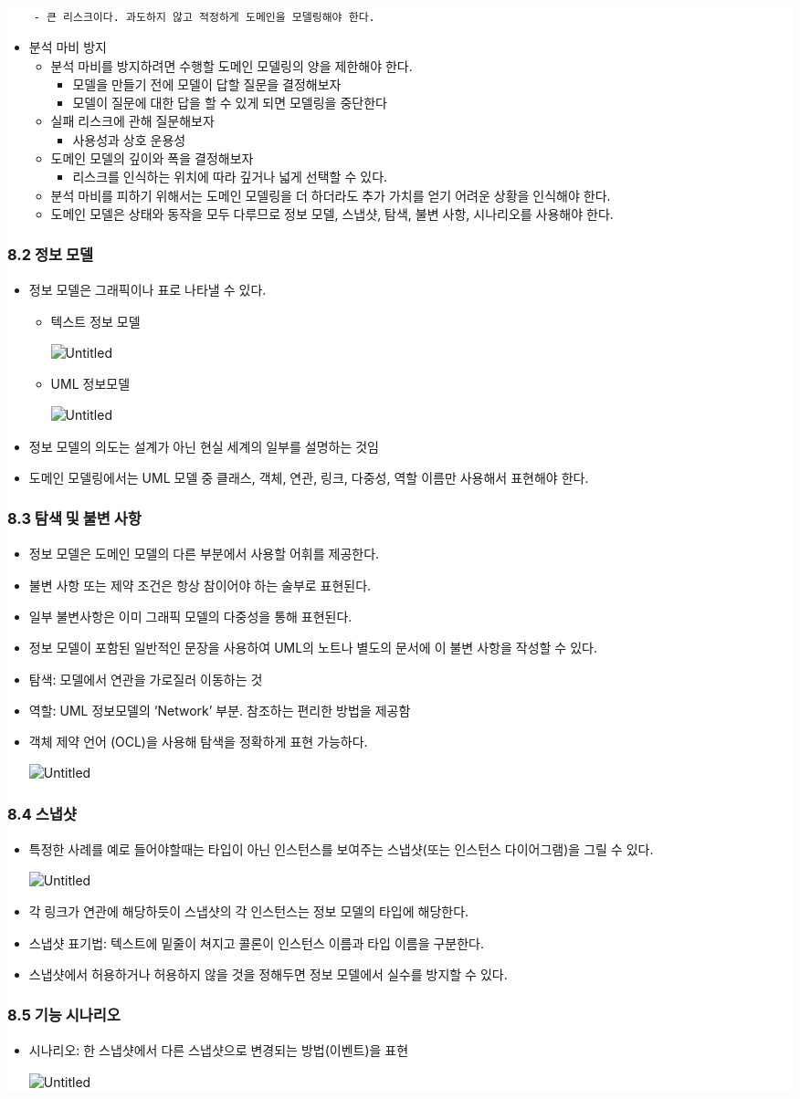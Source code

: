         - 큰 리스크이다. 과도하지 않고 적정하게 도메인을 모델링해야 한다.
- 분석 마비 방지
    - 분석 마비를 방지하려면 수행할 도메인 모델링의 양을 제한해야 한다.
        - 모델을 만들기 전에 모델이 답할 질문을 결정해보자
        - 모델이 질문에 대한 답을 할 수 있게 되면 모델링을 중단한다
    - 실패 리스크에 관해 질문해보자
        - 사용성과 상호 운용성
    - 도메인 모델의 깊이와 폭을 결정해보자
        - 리스크를 인식하는 위치에 따라 깊거나 넓게 선택할 수 있다.
    - 분석 마비를 피하기 위해서는 도메인 모델링을 더 하더라도 추가 가치를 얻기 어려운 상황을 인식해야 한다.
    - 도메인 모델은 상태와 동작을 모두 다루므로 정보 모델, 스냅샷, 탐색, 불변 사항, 시나리오를 사용해야 한다.

### 8.2 정보 모델

- 정보 모델은 그래픽이나 표로 나타낼 수 있다.
    - 텍스트 정보 모델
        
        ![Untitled](2%E1%84%8C%E1%85%AE%E1%84%8E%E1%85%A1%2059c65269997f40d7bbc147a9bd971971/Untitled%204.png)
        
    - UML 정보모델
        
        ![Untitled](2%E1%84%8C%E1%85%AE%E1%84%8E%E1%85%A1%2059c65269997f40d7bbc147a9bd971971/Untitled%205.png)
        
- 정보 모델의 의도는 설계가 아닌 현실 세계의 일부를 설명하는 것임
- 도메인 모델링에서는 UML 모델 중 클래스, 객체, 연관, 링크, 다중성, 역할 이름만 사용해서 표현해야 한다.

### 8.3 탐색 및 불변 사항

- 정보 모델은 도메인 모델의 다른 부분에서 사용할 어휘를 제공한다.
- 불변 사항 또는 제약 조건은 항상 참이어야 하는 술부로 표현된다.
- 일부 불변사항은 이미 그래픽 모델의 다중성을 통해 표현된다.
- 정보 모델이 포함된 일반적인 문장을 사용하여 UML의 노트나 별도의 문서에 이 불변 사항을 작성할 수 있다.
- 탐색: 모델에서 연관을 가로질러 이동하는 것
- 역할: UML 정보모델의 ‘Network’ 부분. 참조하는 편리한 방법을 제공함
- 객체 제약 언어 (OCL)을 사용해 탐색을 정확하게 표현 가능하다.
    
    ![Untitled](2%E1%84%8C%E1%85%AE%E1%84%8E%E1%85%A1%2059c65269997f40d7bbc147a9bd971971/Untitled%206.png)
    

### 8.4 스냅샷

- 특정한 사례를 예로 들어야할때는 타입이 아닌 인스턴스를 보여주는 스냅샷(또는 인스턴스 다이어그램)을 그릴 수 있다.
    
    ![Untitled](2%E1%84%8C%E1%85%AE%E1%84%8E%E1%85%A1%2059c65269997f40d7bbc147a9bd971971/Untitled%207.png)
    
- 각 링크가 연관에 해당하듯이 스냅샷의 각 인스턴스는 정보 모델의 타입에 해당한다.
- 스냅샷 표기법: 텍스트에 밑줄이 쳐지고 콜론이 인스턴스 이름과 타입 이름을 구분한다.
- 스냅샷에서 허용하거나 허용하지 않을 것을 정해두면 정보 모델에서 실수를 방지할 수 있다.

### 8.5 기능 시나리오

- 시나리오: 한 스냅샷에서 다른 스냅샷으로 변경되는 방법(이벤트)을 표현
    
    ![Untitled](2%E1%84%8C%E1%85%AE%E1%84%8E%E1%85%A1%2059c65269997f40d7bbc147a9bd971971/Untitled%208.png)
    